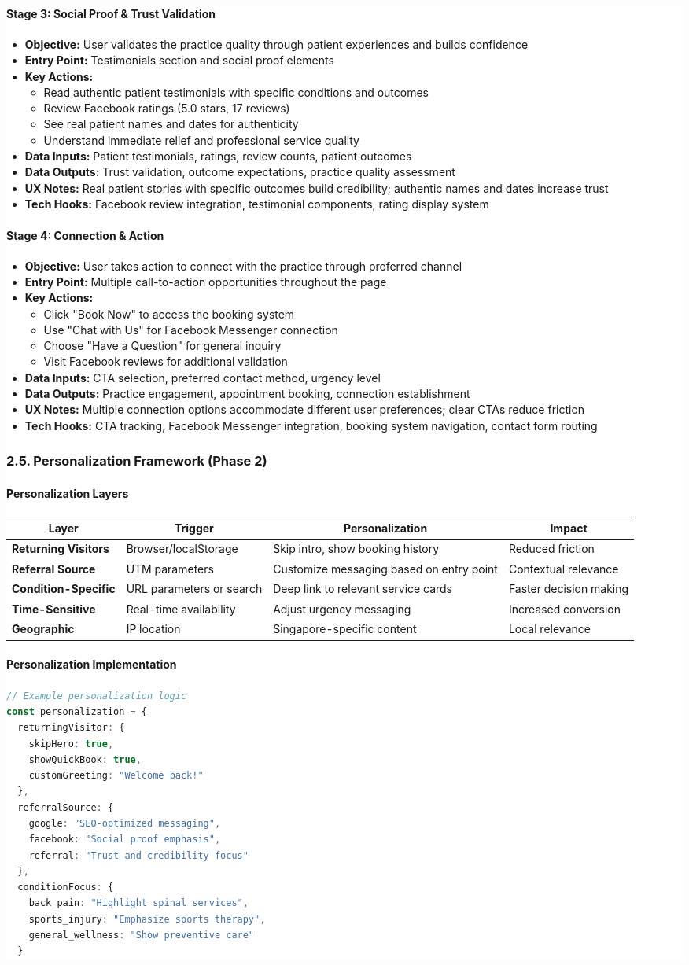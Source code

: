 #### Stage 3: Social Proof & Trust Validation
- **Objective:** User validates the practice quality through patient experiences and builds confidence
- **Entry Point:** Testimonials section and social proof elements
- **Key Actions:**
  - Read authentic patient testimonials with specific conditions and outcomes
  - Review Facebook ratings (5.0 stars, 17 reviews)
  - See real patient names and dates for authenticity
  - Understand immediate relief and professional service quality
- **Data Inputs:** Patient testimonials, ratings, review counts, patient outcomes
- **Data Outputs:** Trust validation, outcome expectations, practice quality assessment
- **UX Notes:** Real patient stories with specific outcomes build credibility; authentic names and dates increase trust
- **Tech Hooks:** Facebook review integration, testimonial components, rating display system

#### Stage 4: Connection & Action
- **Objective:** User takes action to connect with the practice through preferred channel
- **Entry Point:** Multiple call-to-action opportunities throughout the page
- **Key Actions:**
  - Click "Book Now" to access the booking system
  - Use "Chat with Us" for Facebook Messenger connection
  - Choose "Have a Question" for general inquiry
  - Visit Facebook reviews for additional validation
- **Data Inputs:** CTA selection, preferred contact method, urgency level
- **Data Outputs:** Practice engagement, appointment booking, connection establishment
- **UX Notes:** Multiple connection options accommodate different user preferences; clear CTAs reduce friction
- **Tech Hooks:** CTA tracking, Facebook Messenger integration, booking system navigation, contact form routing

### 2.5. Personalization Framework (Phase 2)

#### Personalization Layers
| Layer | Trigger | Personalization | Impact |
|-------|---------|----------------|---------|
| **Returning Visitors** | Browser/localStorage | Skip intro, show booking history | Reduced friction |
| **Referral Source** | UTM parameters | Customize messaging based on entry point | Contextual relevance |
| **Condition-Specific** | URL parameters or search | Deep link to relevant service cards | Faster decision making |
| **Time-Sensitive** | Real-time availability | Adjust urgency messaging | Increased conversion |
| **Geographic** | IP location | Singapore-specific content | Local relevance |

#### Personalization Implementation
```typescript
// Example personalization logic
const personalization = {
  returningVisitor: {
    skipHero: true,
    showQuickBook: true,
    customGreeting: "Welcome back!"
  },
  referralSource: {
    google: "SEO-optimized messaging",
    facebook: "Social proof emphasis",
    referral: "Trust and credibility focus"
  },
  conditionFocus: {
    back_pain: "Highlight spinal services",
    sports_injury: "Emphasize sports therapy",
    general_wellness: "Show preventive care"
  }
```